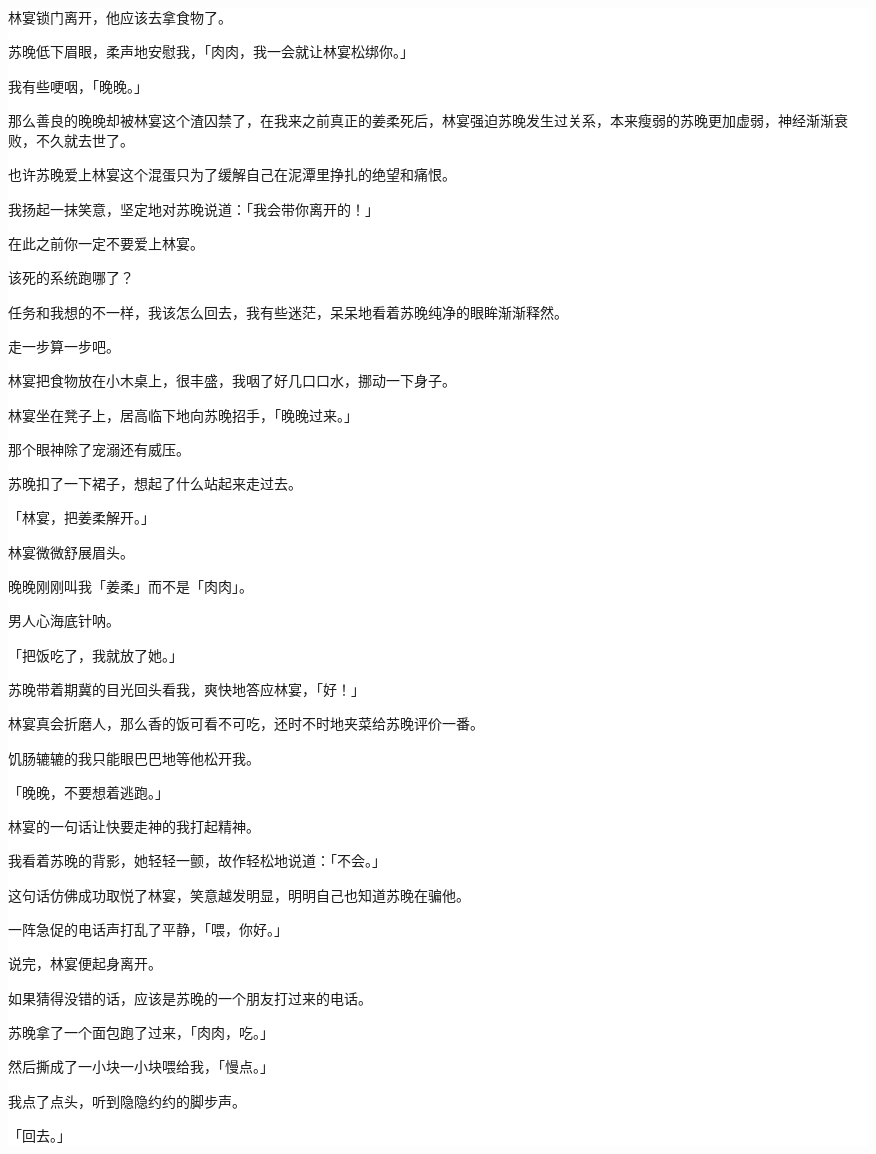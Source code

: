 林宴锁门离开，他应该去拿食物了。

苏晚低下眉眼，柔声地安慰我，「肉肉，我一会就让林宴松绑你。」

我有些哽咽，「晚晚。」

那么善良的晚晚却被林宴这个渣囚禁了，在我来之前真正的姜柔死后，林宴强迫苏晚发生过关系，本来瘦弱的苏晚更加虚弱，神经渐渐衰败，不久就去世了。

也许苏晚爱上林宴这个混蛋只为了缓解自己在泥潭里挣扎的绝望和痛恨。

我扬起一抹笑意，坚定地对苏晚说道：「我会带你离开的！」

在此之前你一定不要爱上林宴。

该死的系统跑哪了？

任务和我想的不一样，我该怎么回去，我有些迷茫，呆呆地看着苏晚纯净的眼眸渐渐释然。

走一步算一步吧。

林宴把食物放在小木桌上，很丰盛，我咽了好几口口水，挪动一下身子。

林宴坐在凳子上，居高临下地向苏晚招手，「晚晚过来。」

那个眼神除了宠溺还有威压。

苏晚扣了一下裙子，想起了什么站起来走过去。

「林宴，把姜柔解开。」

林宴微微舒展眉头。

晚晚刚刚叫我「姜柔」而不是「肉肉」。

男人心海底针呐。

「把饭吃了，我就放了她。」

苏晚带着期冀的目光回头看我，爽快地答应林宴，「好！」

林宴真会折磨人，那么香的饭可看不可吃，还时不时地夹菜给苏晚评价一番。

饥肠辘辘的我只能眼巴巴地等他松开我。

「晚晚，不要想着逃跑。」

林宴的一句话让快要走神的我打起精神。

我看着苏晚的背影，她轻轻一颤，故作轻松地说道：「不会。」

这句话仿佛成功取悦了林宴，笑意越发明显，明明自己也知道苏晚在骗他。

一阵急促的电话声打乱了平静，「喂，你好。」

说完，林宴便起身离开。

如果猜得没错的话，应该是苏晚的一个朋友打过来的电话。

苏晚拿了一个面包跑了过来，「肉肉，吃。」

然后撕成了一小块一小块喂给我，「慢点。」

我点了点头，听到隐隐约约的脚步声。

「回去。」
